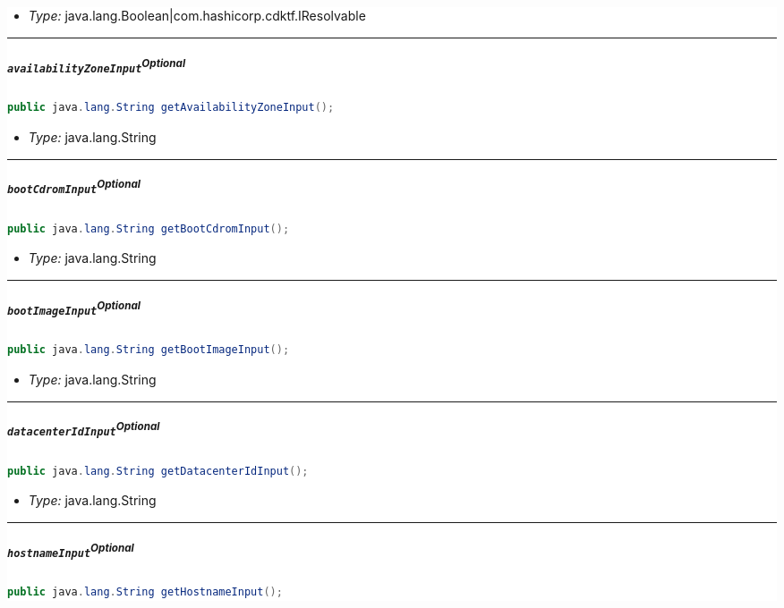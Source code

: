 - *Type:* java.lang.Boolean|com.hashicorp.cdktf.IResolvable

---

##### `availabilityZoneInput`<sup>Optional</sup> <a name="availabilityZoneInput" id="@cdktf/provider-ionoscloud.cubeServer.CubeServer.property.availabilityZoneInput"></a>

```java
public java.lang.String getAvailabilityZoneInput();
```

- *Type:* java.lang.String

---

##### `bootCdromInput`<sup>Optional</sup> <a name="bootCdromInput" id="@cdktf/provider-ionoscloud.cubeServer.CubeServer.property.bootCdromInput"></a>

```java
public java.lang.String getBootCdromInput();
```

- *Type:* java.lang.String

---

##### `bootImageInput`<sup>Optional</sup> <a name="bootImageInput" id="@cdktf/provider-ionoscloud.cubeServer.CubeServer.property.bootImageInput"></a>

```java
public java.lang.String getBootImageInput();
```

- *Type:* java.lang.String

---

##### `datacenterIdInput`<sup>Optional</sup> <a name="datacenterIdInput" id="@cdktf/provider-ionoscloud.cubeServer.CubeServer.property.datacenterIdInput"></a>

```java
public java.lang.String getDatacenterIdInput();
```

- *Type:* java.lang.String

---

##### `hostnameInput`<sup>Optional</sup> <a name="hostnameInput" id="@cdktf/provider-ionoscloud.cubeServer.CubeServer.property.hostnameInput"></a>

```java
public java.lang.String getHostnameInput();
```
